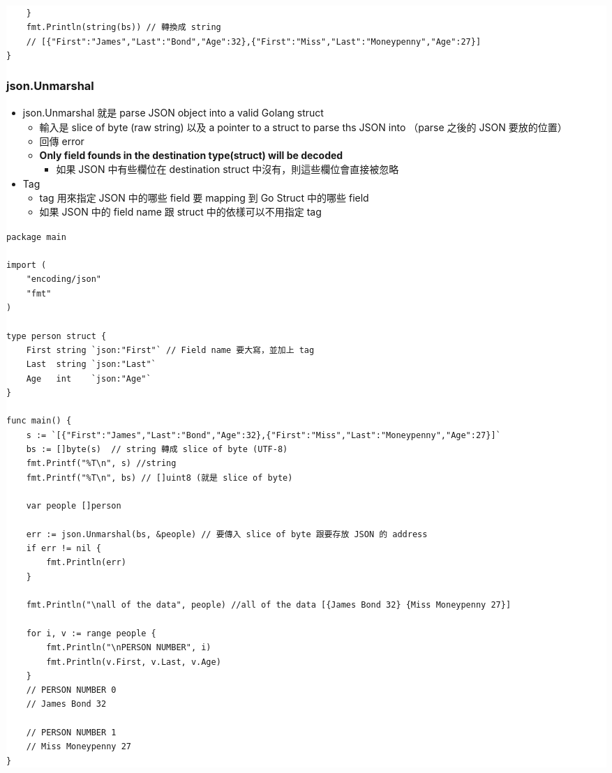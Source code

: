 ```go=
	}
	fmt.Println(string(bs)) // 轉換成 string
    // [{"First":"James","Last":"Bond","Age":32},{"First":"Miss","Last":"Moneypenny","Age":27}]
}

```
### json.Unmarshal
- json.Unmarshal 就是 parse JSON object into a valid Golang struct
    - 輸入是 slice of byte (raw string) 以及 a pointer to a struct to parse ths JSON into （parse 之後的 JSON 要放的位置）
    - 回傳 error
    - **Only field founds in the destination type(struct) will be decoded**
        - 如果 JSON 中有些欄位在 destination struct 中沒有，則這些欄位會直接被忽略
- Tag
    - tag 用來指定 JSON 中的哪些 field 要 mapping 到 Go Struct 中的哪些 field
    - 如果 JSON 中的 field name 跟 struct 中的依樣可以不用指定 tag

```go=
package main

import (
	"encoding/json"
	"fmt"
)

type person struct {
	First string `json:"First"` // Field name 要大寫，並加上 tag
	Last  string `json:"Last"`
	Age   int    `json:"Age"`
}

func main() {
	s := `[{"First":"James","Last":"Bond","Age":32},{"First":"Miss","Last":"Moneypenny","Age":27}]`
    bs := []byte(s)  // string 轉成 slice of byte (UTF-8)
	fmt.Printf("%T\n", s) //string
    fmt.Printf("%T\n", bs) // []uint8 (就是 slice of byte)

	var people []person

	err := json.Unmarshal(bs, &people) // 要傳入 slice of byte 跟要存放 JSON 的 address
	if err != nil {
		fmt.Println(err)
	}

	fmt.Println("\nall of the data", people) //all of the data [{James Bond 32} {Miss Moneypenny 27}]

	for i, v := range people {
		fmt.Println("\nPERSON NUMBER", i)
		fmt.Println(v.First, v.Last, v.Age)
	}  
    // PERSON NUMBER 0
    // James Bond 32

    // PERSON NUMBER 1
    // Miss Moneypenny 27
}

```

